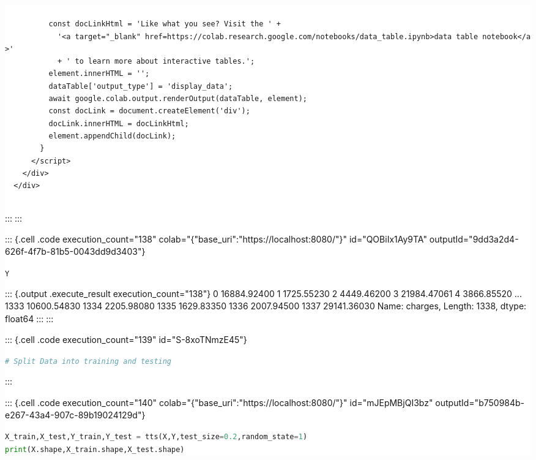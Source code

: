```{=html}

          const docLinkHtml = 'Like what you see? Visit the ' +
            '<a target="_blank" href=https://colab.research.google.com/notebooks/data_table.ipynb>data table notebook</a>'
            + ' to learn more about interactive tables.';
          element.innerHTML = '';
          dataTable['output_type'] = 'display_data';
          await google.colab.output.renderOutput(dataTable, element);
          const docLink = document.createElement('div');
          docLink.innerHTML = docLinkHtml;
          element.appendChild(docLink);
        }
      </script>
    </div>
  </div>
  
```
:::
:::

::: {.cell .code execution_count="138" colab="{\"base_uri\":\"https://localhost:8080/\"}" id="QOBiIx1Ay9TA" outputId="9dd3a2d4-626f-4f7b-81b5-0043dd9d3403"}
``` python
Y
```

::: {.output .execute_result execution_count="138"}
    0       16884.92400
    1        1725.55230
    2        4449.46200
    3       21984.47061
    4        3866.85520
               ...     
    1333    10600.54830
    1334     2205.98080
    1335     1629.83350
    1336     2007.94500
    1337    29141.36030
    Name: charges, Length: 1338, dtype: float64
:::
:::

::: {.cell .code execution_count="139" id="S-8xoTNmzE45"}
``` python
# Split Data into training and testing 
```
:::

::: {.cell .code execution_count="140" colab="{\"base_uri\":\"https://localhost:8080/\"}" id="mJEpMBjQI3bz" outputId="b750984b-e267-43a4-907c-89b19024129d"}
``` python
X_train,X_test,Y_train,Y_test = tts(X,Y,test_size=0.2,random_state=1)
print(X.shape,X_train.shape,X_test.shape)
```
